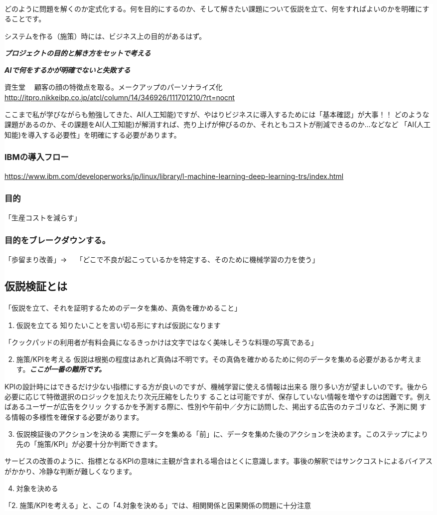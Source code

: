 どのように問題を解くのか定式化する。何を目的にするのか、そして解きたい課題について仮説を立て、何をすればよいのかを明確にすることです。

システムを作る（施策）時には、ビジネス上の目的があるはず。

***プロジェクトの目的と解き方をセットで考える***

***AIで何をするかが明確でないと失敗する***

資生堂
　顧客の顔の特徴点を取る。メークアップのパーソナライズ化
　http://itpro.nikkeibp.co.jp/atcl/column/14/346926/111701210/?rt=nocnt



ここまで私が学びながらも勉強してきた、AI(人工知能)ですが、やはりビジネスに導入するためには「基本確認」が大事！！
どのような課題があるのか、その課題をAI(人工知能)が解消すれば、売り上げが伸びるのか、それともコストが削減できるのか…などなど
「AI(人工知能)を導入する必要性」を明確にする必要があります。

### IBMの導入フロー
https://www.ibm.com/developerworks/jp/linux/library/l-machine-learning-deep-learning-trs/index.html



### 目的
「生産コストを減らす」 

### 目的をブレークダウンする。
「歩留まり改善」→　
「どこで不良が起こっているかを特定する、そのために機械学習の力を使う」

## 仮説検証とは 
「仮説を立て、それを証明するためのデータを集め、真偽を確かめること」

1. 仮説を立てる
知りたいことを言い切る形にすれば仮説になります

「クックパッドの利用者が有料会員になるきっかけは文字ではなく美味しそうな料理の写真である」

2. 施策/KPIを考える
仮説は根拠の程度はあれど真偽は不明です。その真偽を確かめるために何のデータを集める必要があるか考えます。***ここが一番の難所です。***  


KPIの設計時にはできるだけ少ない指標にする方が良いのですが、機械学習に使える情報は出来る
限り多い方が望ましいのです。後から必要に応じて特徴選択のロジックを加えたり次元圧縮をしたりす
ることは可能ですが、保存していない情報を増やすのは困難です。例えばあるユーザーが広告をクリッ
クするかを予測する際に、性別や午前中／夕方に訪問した、掲出する広告のカテゴリなど、予測に関
する情報の多様性を確保する必要があります。



3. 仮説検証後のアクションを決める
実際にデータを集める「前」に、データを集めた後のアクションを決めます。このステップにより先の「施策/KPI」が必要十分か判断できます。

サービスの改善のように、指標となるKPIの意味に主観が含まれる場合はとくに意識します。事後の解釈ではサンクコストによるバイアスがかかり、冷静な判断が難しくなります。

4. 対象を決める

「2. 施策/KPIを考える」と、この「4.対象を決める」では、相関関係と因果関係の問題に十分注意
